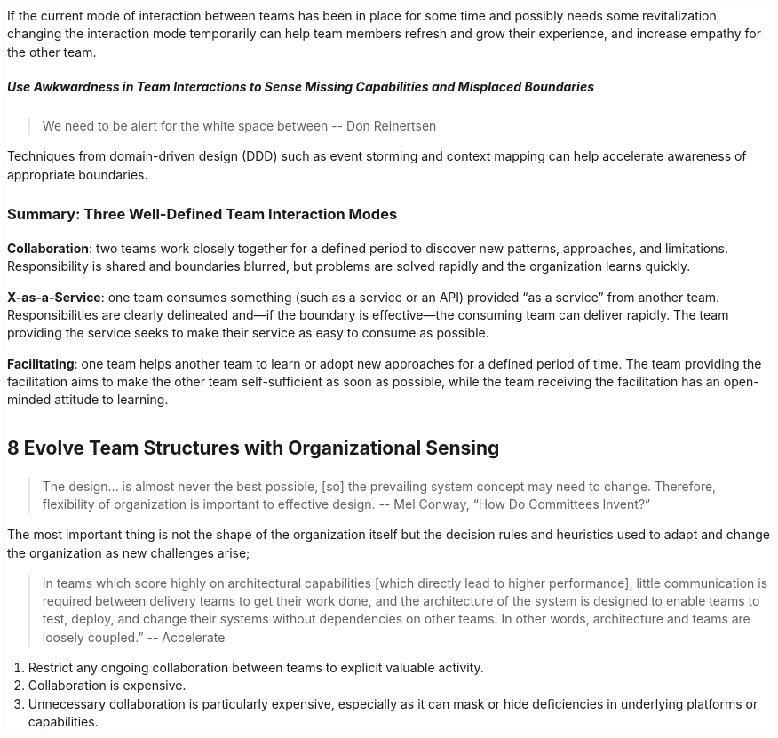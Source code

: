 If the current mode of interaction between teams has been in place for some
time and possibly needs some revitalization, changing the interaction mode
temporarily can help team members refresh and grow their experience, and
increase empathy for the other team.

##### Use Awkwardness in Team Interactions to Sense Missing Capabilities and Misplaced Boundaries

> We need to be alert for the white space between
> -- Don Reinertsen

Techniques from domain-driven design (DDD) such as event storming and context
mapping can help accelerate awareness of appropriate boundaries.

### Summary: Three Well-Defined Team Interaction Modes

**Collaboration**: two teams work closely together for a defined period to
discover new patterns, approaches, and limitations. Responsibility is shared
and boundaries blurred, but problems are solved rapidly and the organization
learns quickly.

**X-as-a-Service**: one team consumes something (such as a service or an API)
provided “as a service” from another team. Responsibilities are clearly
delineated and—if the boundary is effective—the consuming team can deliver
rapidly. The team providing the service seeks to make their service as easy to
consume as possible.

**Facilitating**: one team helps another team to learn or adopt new approaches
for a defined period of time. The team providing the facilitation aims to make
the other team self-sufficient as soon as possible, while the team receiving
the facilitation has an open-minded attitude to learning.

## 8 Evolve Team Structures with Organizational Sensing

> The design... is almost never the best possible, [so] the prevailing system
> concept may need to change. Therefore, flexibility of organization is
> important to effective design. 
> -- Mel Conway, “How Do Committees Invent?”

The most important thing is not the shape of the organization itself but the
decision rules and heuristics used to adapt and change the organization as new
challenges arise;

> In teams which score highly on architectural capabilities [which directly
> lead to higher performance], little communication is required between
> delivery teams to get their work done, and the architecture of the system is
> designed to enable teams to test, deploy, and change their systems without
> dependencies on other teams. In other words, architecture and teams are
> loosely coupled.”
> -- Accelerate

1. Restrict any ongoing collaboration between teams to explicit valuable
   activity. 
1. Collaboration is expensive. 
1. Unnecessary collaboration is particularly expensive, especially as it can
   mask or hide deficiencies in underlying platforms or capabilities. 
